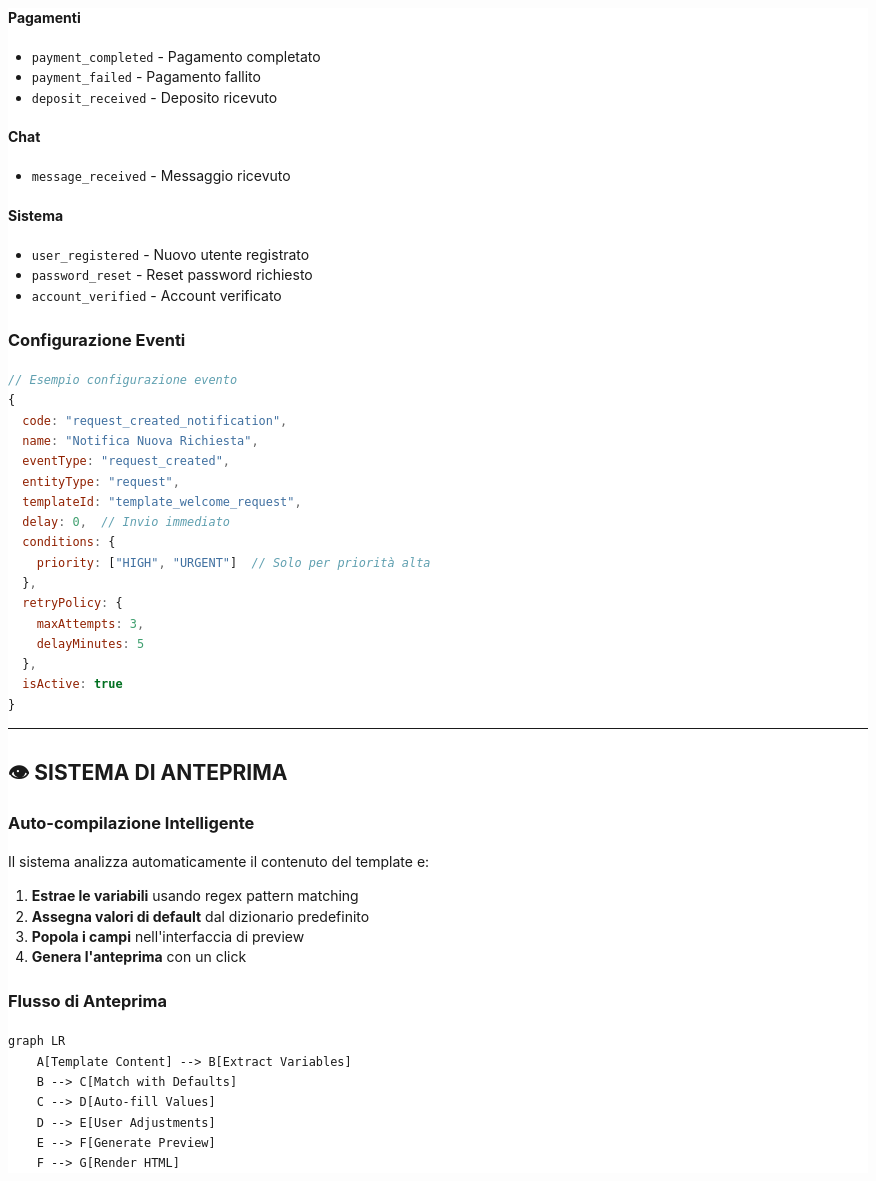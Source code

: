 #### Pagamenti
- `payment_completed` - Pagamento completato
- `payment_failed` - Pagamento fallito
- `deposit_received` - Deposito ricevuto

#### Chat
- `message_received` - Messaggio ricevuto

#### Sistema
- `user_registered` - Nuovo utente registrato
- `password_reset` - Reset password richiesto
- `account_verified` - Account verificato

### Configurazione Eventi

```javascript
// Esempio configurazione evento
{
  code: "request_created_notification",
  name: "Notifica Nuova Richiesta",
  eventType: "request_created",
  entityType: "request",
  templateId: "template_welcome_request",
  delay: 0,  // Invio immediato
  conditions: {
    priority: ["HIGH", "URGENT"]  // Solo per priorità alta
  },
  retryPolicy: {
    maxAttempts: 3,
    delayMinutes: 5
  },
  isActive: true
}
```

---

## 👁️ SISTEMA DI ANTEPRIMA

### Auto-compilazione Intelligente

Il sistema analizza automaticamente il contenuto del template e:
1. **Estrae le variabili** usando regex pattern matching
2. **Assegna valori di default** dal dizionario predefinito
3. **Popola i campi** nell'interfaccia di preview
4. **Genera l'anteprima** con un click

### Flusso di Anteprima

```mermaid
graph LR
    A[Template Content] --> B[Extract Variables]
    B --> C[Match with Defaults]
    C --> D[Auto-fill Values]
    D --> E[User Adjustments]
    E --> F[Generate Preview]
    F --> G[Render HTML]
```
